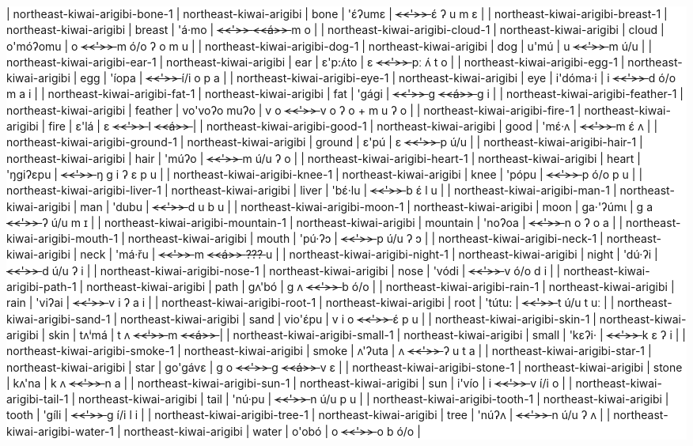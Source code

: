 | northeast-kiwai-arigibi-bone-1 | northeast-kiwai-arigibi | bone | 'ɛ́ʔumɛ | <s> <<'>> </s> ɛ́ ʔ u m ɛ |
| northeast-kiwai-arigibi-breast-1 | northeast-kiwai-arigibi | breast | 'á·mo | <s> <<'>> </s> <s> <<á>> </s> m o |
| northeast-kiwai-arigibi-cloud-1 | northeast-kiwai-arigibi | cloud | o'móʔomu | o <s> <<'>> </s> m ó/o ʔ o m u |
| northeast-kiwai-arigibi-dog-1 | northeast-kiwai-arigibi | dog | u'mú | u <s> <<'>> </s> m ú/u |
| northeast-kiwai-arigibi-ear-1 | northeast-kiwai-arigibi | ear | ɛ'p:ʌ́to | ɛ <s> <<'>> </s> pː ʌ́ t o |
| northeast-kiwai-arigibi-egg-1 | northeast-kiwai-arigibi | egg | 'íopa | <s> <<'>> </s> í/i o p a |
| northeast-kiwai-arigibi-eye-1 | northeast-kiwai-arigibi | eye | i'dóma·i | i <s> <<'>> </s> d ó/o m a i |
| northeast-kiwai-arigibi-fat-1 | northeast-kiwai-arigibi | fat | 'gági | <s> <<'>> </s> g <s> <<á>> </s> g i |
| northeast-kiwai-arigibi-feather-1 | northeast-kiwai-arigibi | feather | vo'voʔo muʔo | v o <s> <<'>> </s> v o ʔ o + m u ʔ o |
| northeast-kiwai-arigibi-fire-1 | northeast-kiwai-arigibi | fire | ɛ'lá | ɛ <s> <<'>> </s> l <s> <<á>> </s> |
| northeast-kiwai-arigibi-good-1 | northeast-kiwai-arigibi | good | 'mɛ́·ʌ | <s> <<'>> </s> m ɛ́ ʌ |
| northeast-kiwai-arigibi-ground-1 | northeast-kiwai-arigibi | ground | ɛ'pú | ɛ <s> <<'>> </s> p ú/u |
| northeast-kiwai-arigibi-hair-1 | northeast-kiwai-arigibi | hair | 'múʔo | <s> <<'>> </s> m ú/u ʔ o |
| northeast-kiwai-arigibi-heart-1 | northeast-kiwai-arigibi | heart | 'ŋgiʔɛpu | <s> <<'>> </s> ŋ g i ʔ ɛ p u |
| northeast-kiwai-arigibi-knee-1 | northeast-kiwai-arigibi | knee | 'pópu | <s> <<'>> </s> p ó/o p u |
| northeast-kiwai-arigibi-liver-1 | northeast-kiwai-arigibi | liver | 'bɛ́·lu | <s> <<'>> </s> b ɛ́ l u |
| northeast-kiwai-arigibi-man-1 | northeast-kiwai-arigibi | man | 'dubu | <s> <<'>> </s> d u b u |
| northeast-kiwai-arigibi-moon-1 | northeast-kiwai-arigibi | moon | ga·'ʔúmɩ | g a <s> <<'>> </s> ʔ ú/u m ɪ |
| northeast-kiwai-arigibi-mountain-1 | northeast-kiwai-arigibi | mountain | 'noʔoa | <s> <<'>> </s> n o ʔ o a |
| northeast-kiwai-arigibi-mouth-1 | northeast-kiwai-arigibi | mouth | 'pú·ʔɔ | <s> <<'>> </s> p ú/u ʔ ɔ |
| northeast-kiwai-arigibi-neck-1 | northeast-kiwai-arigibi | neck | 'má·řu | <s> <<'>> </s> m <s> <<á>> </s> <s> ??? </s> u |
| northeast-kiwai-arigibi-night-1 | northeast-kiwai-arigibi | night | 'dú·ʔi | <s> <<'>> </s> d ú/u ʔ i |
| northeast-kiwai-arigibi-nose-1 | northeast-kiwai-arigibi | nose | 'vódi | <s> <<'>> </s> v ó/o d i |
| northeast-kiwai-arigibi-path-1 | northeast-kiwai-arigibi | path | gʌ'bó | g ʌ <s> <<'>> </s> b ó/o |
| northeast-kiwai-arigibi-rain-1 | northeast-kiwai-arigibi | rain | 'viʔai | <s> <<'>> </s> v i ʔ a i |
| northeast-kiwai-arigibi-root-1 | northeast-kiwai-arigibi | root | 'tútu: | <s> <<'>> </s> t ú/u t uː |
| northeast-kiwai-arigibi-sand-1 | northeast-kiwai-arigibi | sand | vio'ɛ́pu | v i o <s> <<'>> </s> ɛ́ p u |
| northeast-kiwai-arigibi-skin-1 | northeast-kiwai-arigibi | skin | tʌⁱmá | t ʌ <s> <<ⁱ>> </s> m <s> <<á>> </s> |
| northeast-kiwai-arigibi-small-1 | northeast-kiwai-arigibi | small | 'kɛʔi· | <s> <<'>> </s> k ɛ ʔ i |
| northeast-kiwai-arigibi-smoke-1 | northeast-kiwai-arigibi | smoke | ʌ'ʔuta | ʌ <s> <<'>> </s> ʔ u t a |
| northeast-kiwai-arigibi-star-1 | northeast-kiwai-arigibi | star | go'gávɛ | g o <s> <<'>> </s> g <s> <<á>> </s> v ɛ |
| northeast-kiwai-arigibi-stone-1 | northeast-kiwai-arigibi | stone | kʌ'na | k ʌ <s> <<'>> </s> n a |
| northeast-kiwai-arigibi-sun-1 | northeast-kiwai-arigibi | sun | i'vío | i <s> <<'>> </s> v í/i o |
| northeast-kiwai-arigibi-tail-1 | northeast-kiwai-arigibi | tail | 'nú·pu | <s> <<'>> </s> n ú/u p u |
| northeast-kiwai-arigibi-tooth-1 | northeast-kiwai-arigibi | tooth | 'gíli | <s> <<'>> </s> g í/i l i |
| northeast-kiwai-arigibi-tree-1 | northeast-kiwai-arigibi | tree | 'núʔʌ | <s> <<'>> </s> n ú/u ʔ ʌ |
| northeast-kiwai-arigibi-water-1 | northeast-kiwai-arigibi | water | o'obó | o <s> <<'>> </s> o b ó/o |